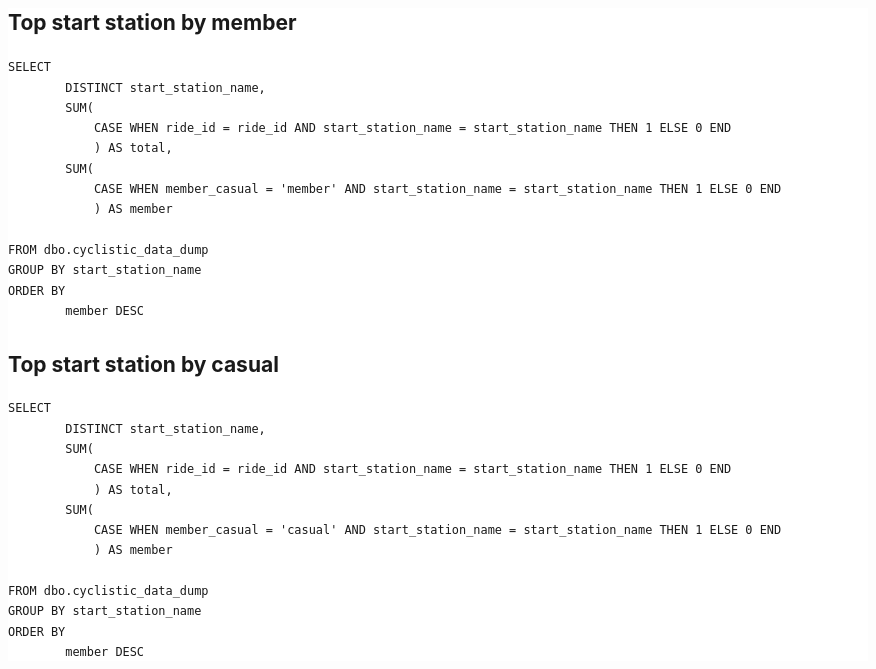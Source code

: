 ## Top start station by member

```
SELECT 
        DISTINCT start_station_name,
        SUM(
            CASE WHEN ride_id = ride_id AND start_station_name = start_station_name THEN 1 ELSE 0 END
            ) AS total,
        SUM(
            CASE WHEN member_casual = 'member' AND start_station_name = start_station_name THEN 1 ELSE 0 END
            ) AS member
        
FROM dbo.cyclistic_data_dump
GROUP BY start_station_name
ORDER BY 
        member DESC
 ```       

## Top start station by casual

```
SELECT 
        DISTINCT start_station_name,
        SUM(
            CASE WHEN ride_id = ride_id AND start_station_name = start_station_name THEN 1 ELSE 0 END
            ) AS total,
        SUM(
            CASE WHEN member_casual = 'casual' AND start_station_name = start_station_name THEN 1 ELSE 0 END
            ) AS member
        
FROM dbo.cyclistic_data_dump
GROUP BY start_station_name
ORDER BY 
        member DESC

```


